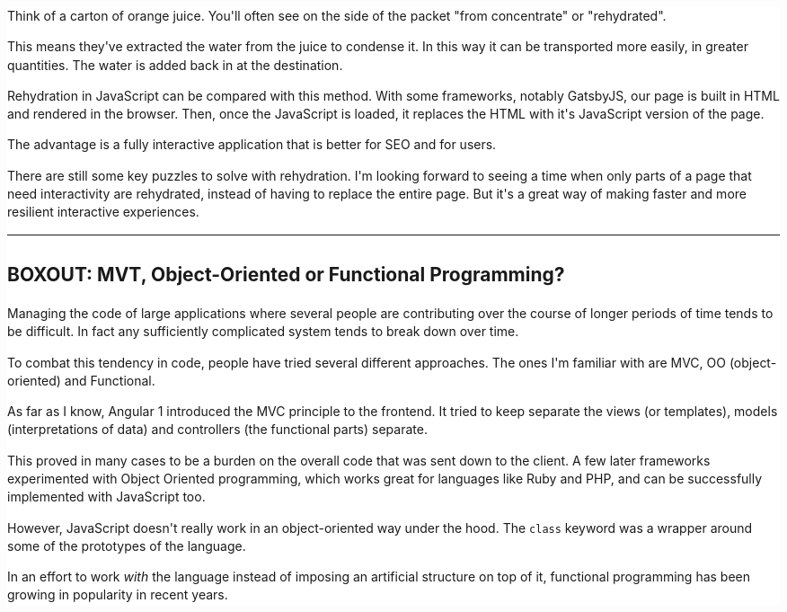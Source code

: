 Think of a carton of orange juice. You'll often see on the side of the packet "from concentrate" or "rehydrated".
 
This means they've extracted the water from the juice to condense it. In this way it can be transported more easily, in greater quantities. The water is added back in at the destination.
 
Rehydration in JavaScript can be compared with this method. With some frameworks, notably GatsbyJS, our page is built in HTML and rendered in the browser. Then, once the JavaScript is loaded, it replaces the HTML with it's JavaScript version of the page.
 
The advantage is a fully interactive application that is better for SEO and for users.
 
There are still some key puzzles to solve with rehydration. I'm looking forward to seeing a time when only parts of a page that need interactivity are rehydrated, instead of having to replace the entire page. But it's a great way of making faster and more resilient interactive experiences.

<hr>

## BOXOUT: MVT, Object-Oriented or Functional Programming?
Managing the code of large applications where several people are contributing over the course of longer periods of time tends to be difficult. In fact any sufficiently complicated system tends to break down over time. 

To combat this tendency in code, people have tried several different approaches. The ones I'm familiar with are MVC, OO (object-oriented) and Functional.

As far as I know, Angular 1 introduced the MVC principle to the frontend. It tried to keep separate the views (or templates), models (interpretations of data) and controllers (the functional parts) separate.

This proved in many cases to be a burden on the overall code that was sent down to the client. A few later frameworks experimented with Object Oriented programming, which works great for languages like Ruby and PHP, and can be successfully implemented with JavaScript too.

However, JavaScript doesn't really work in an object-oriented way under the hood. The `class` keyword was a wrapper around some of the prototypes of the language.

In an effort to work _with_ the language instead of imposing an artificial structure on top of it, functional programming has been growing in popularity in recent years.
